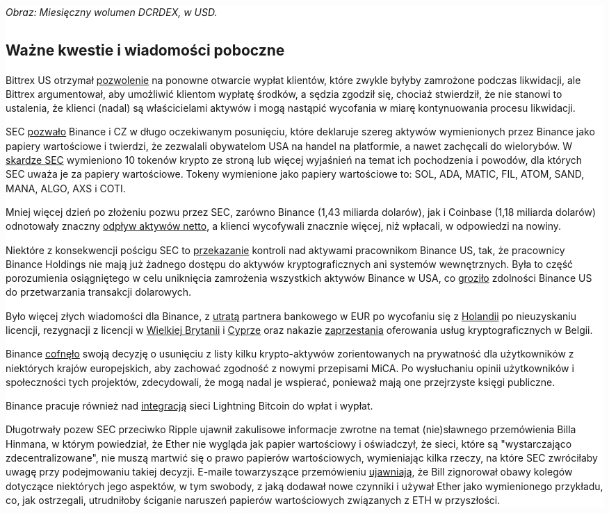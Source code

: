 _Obraz: Miesięczny wolumen DCRDEX, w USD._


<a id="relevant-external" />

## Ważne kwestie i wiadomości poboczne

Bittrex US otrzymał [pozwolenie](https://www.coindesk.com/policy/2023/06/14/bankrupt-crypto-exchange-bittrex-us-set-to-allow-withdrawals-starting-thursday/) na ponowne otwarcie wypłat klientów, które zwykle byłyby zamrożone podczas likwidacji, ale Bittrex argumentował, aby umożliwić klientom wypłatę środków, a sędzia zgodził się, chociaż stwierdził, że nie stanowi to ustalenia, że klienci (nadal) są właścicielami aktywów i mogą nastąpić wycofania w miarę kontynuowania procesu likwidacji.

SEC [pozwało](https://www.coindesk.com/policy/2023/06/05/sec-sues-crypto-exchange-binance-ceo-changpeng-zhao/) Binance i CZ w długo oczekiwanym posunięciu, które deklaruje szereg aktywów wymienionych przez Binance jako papiery wartościowe i twierdzi, że zezwalali obywatelom USA na handel na platformie, a nawet zachęcali do wielorybów. W [skardze SEC](https://downloads.coindesk.com/legal/Binance.pdf) wymieniono 10 tokenów krypto ze stroną lub więcej wyjaśnień na temat ich pochodzenia i powodów, dla których SEC uważa je za papiery wartościowe. Tokeny wymienione jako papiery wartościowe to: SOL, ADA, MATIC, FIL, ATOM, SAND, MANA, ALGO, AXS i COTI.

Mniej więcej dzień po złożeniu pozwu przez SEC, zarówno Binance (1,43 miliarda dolarów), jak i Coinbase (1,18 miliarda dolarów) odnotowały znaczny [odpływ aktywów netto](https://fortune.com/crypto/2023/06/06/binance-coinbase-net-negative-outflows-billions-sec-lawsuits/), a klienci wycofywali znacznie więcej, niż wpłacali, w odpowiedzi na nowiny.

Niektóre z konsekwencji pościgu SEC to [przekazanie](https://www.reuters.com/technology/urgent-binance-sec-strike-deal-move-all-us-customer-funds-wallet-keys-back-2023-06-17/) kontroli nad aktywami pracownikom Binance US, tak, że pracownicy Binance Holdings nie mają już żadnego dostępu do aktywów kryptograficznych ani systemów wewnętrznych. Była to część porozumienia osiągniętego w celu uniknięcia zamrożenia wszystkich aktywów Binance w USA, co [groziło](https://www.reuters.com/technology/binanceus-suspends-usd-deposits-pausing-fiat-withdrawal-channels-2023-06-09/) zdolności Binance US do przetwarzania transakcji dolarowych.

Było więcej złych wiadomości dla Binance, z [utratą](https://www.coindesk.com/business/2023/06/28/binance-eur-banking-partner-to-halt-support-of-the-crypto-exchange-in-september/) partnera bankowego w EUR po wycofaniu się z [Holandii](https://www.coindesk.com/business/2023/06/16/binance-to-quit-netherlands-after-failing-to-acquire-license/) po nieuzyskaniu licencji, rezygnacji z licencji w [Wielkiej Brytanii](https://www.coindesk.com/policy/2023/06/19/uk-financial-watchdog-cancels-binance-permissions-on-firms-request/) i [Cyprze](https://www.coindesk.com/policy/2023/06/14/binances-cyprus-unit-under-examination-for-deregistration-as-crypto-service-provider/) oraz nakazie [zaprzestania](https://www.coindesk.com/policy/2023/06/23/binance-ordered-to-immediately-halt-offering-crypto-services-in-belgium-by-markets-regulator/) oferowania usług kryptograficznych w Belgii.

Binance [cofnęło](https://cointelegraph.com/news/binance-relists-privacy-coins-in-europe) swoją decyzję o usunięciu z listy kilku krypto-aktywów zorientowanych na prywatność dla użytkowników z niektórych krajów europejskich, aby zachować zgodność z nowymi przepisami MiCA. Po wysłuchaniu opinii użytkowników i społeczności tych projektów, zdecydowali, że mogą nadal je wspierać, ponieważ mają one przejrzyste księgi publiczne.

Binance pracuje również nad [integracją](https://twitter.com/binance/status/1671042638592589826) sieci Lightning Bitcoin do wpłat i wypłat.

Długotrwały pozew SEC przeciwko Ripple ujawnił zakulisowe informacje zwrotne na temat (nie)sławnego przemówienia Billa Hinmana, w którym powiedział, że Ether nie wygląda jak papier wartościowy i oświadczył, że sieci, które są "wystarczająco zdecentralizowane", nie muszą martwić się o prawo papierów wartościowych, wymieniając kilka rzeczy, na które SEC zwróciłaby uwagę przy podejmowaniu takiej decyzji. E-maile towarzyszące przemówieniu [ujawniają](https://twitter.com/s_alderoty/status/1668601225418543109), że Bill zignorował obawy kolegów dotyczące niektórych jego aspektów, w tym swobody, z jaką dodawał nowe czynniki i używał Ether jako wymienionego przykładu, co, jak ostrzegali, utrudniłoby ściganie naruszeń papierów wartościowych związanych z ETH w przyszłości.
